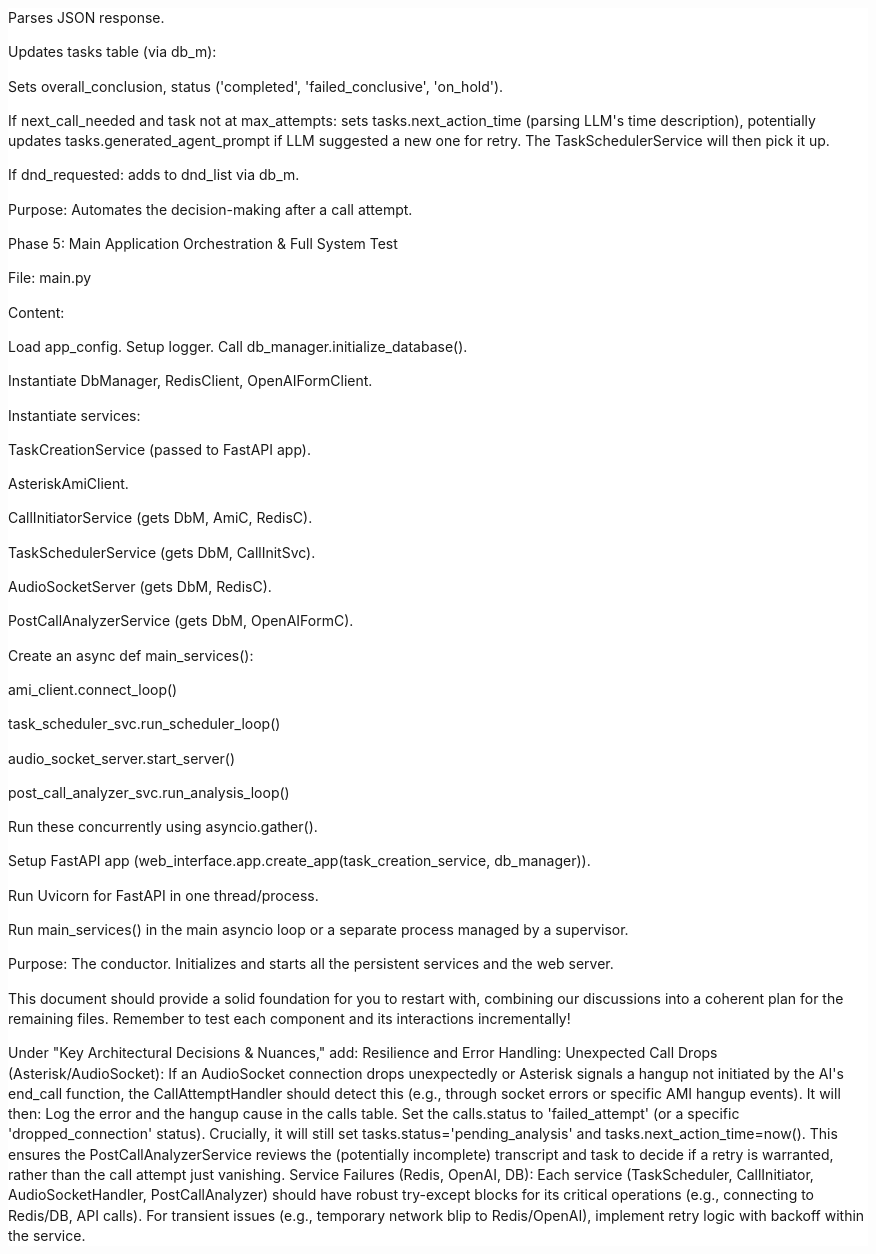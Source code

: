 Parses JSON response.

Updates tasks table (via db_m):

Sets overall_conclusion, status ('completed', 'failed_conclusive', 'on_hold').

If next_call_needed and task not at max_attempts: sets tasks.next_action_time (parsing LLM's time description), potentially updates tasks.generated_agent_prompt if LLM suggested a new one for retry. The TaskSchedulerService will then pick it up.

If dnd_requested: adds to dnd_list via db_m.

Purpose: Automates the decision-making after a call attempt.

Phase 5: Main Application Orchestration & Full System Test

File: main.py

Content:

Load app_config. Setup logger. Call db_manager.initialize_database().

Instantiate DbManager, RedisClient, OpenAIFormClient.

Instantiate services:

TaskCreationService (passed to FastAPI app).

AsteriskAmiClient.

CallInitiatorService (gets DbM, AmiC, RedisC).

TaskSchedulerService (gets DbM, CallInitSvc).

AudioSocketServer (gets DbM, RedisC).

PostCallAnalyzerService (gets DbM, OpenAIFormC).

Create an async def main_services():

ami_client.connect_loop()

task_scheduler_svc.run_scheduler_loop()

audio_socket_server.start_server()

post_call_analyzer_svc.run_analysis_loop()

Run these concurrently using asyncio.gather().

Setup FastAPI app (web_interface.app.create_app(task_creation_service, db_manager)).

Run Uvicorn for FastAPI in one thread/process.

Run main_services() in the main asyncio loop or a separate process managed by a supervisor.

Purpose: The conductor. Initializes and starts all the persistent services and the web server.

This document should provide a solid foundation for you to restart with, combining our discussions into a coherent plan for the remaining files. Remember to test each component and its interactions incrementally!

Under "Key Architectural Decisions & Nuances," add:
Resilience and Error Handling:
Unexpected Call Drops (Asterisk/AudioSocket): If an AudioSocket connection drops unexpectedly or Asterisk signals a hangup not initiated by the AI's end_call function, the CallAttemptHandler should detect this (e.g., through socket errors or specific AMI hangup events). It will then:
Log the error and the hangup cause in the calls table.
Set the calls.status to 'failed_attempt' (or a specific 'dropped_connection' status).
Crucially, it will still set tasks.status='pending_analysis' and tasks.next_action_time=now(). This ensures the PostCallAnalyzerService reviews the (potentially incomplete) transcript and task to decide if a retry is warranted, rather than the call attempt just vanishing.
Service Failures (Redis, OpenAI, DB): Each service (TaskScheduler, CallInitiator, AudioSocketHandler, PostCallAnalyzer) should have robust try-except blocks for its critical operations (e.g., connecting to Redis/DB, API calls).
For transient issues (e.g., temporary network blip to Redis/OpenAI), implement retry logic with backoff within the service.